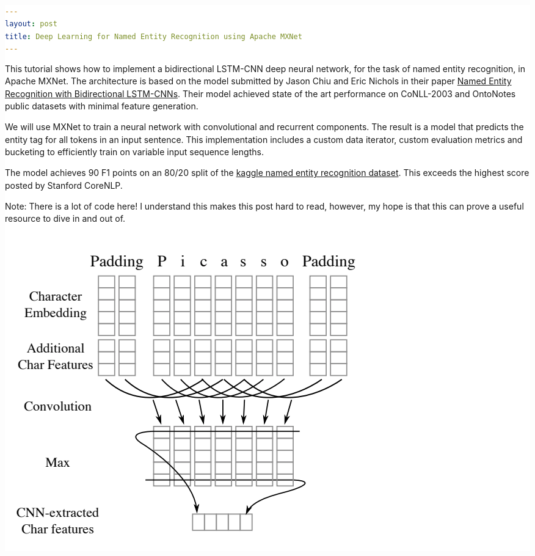 ```yaml
---
layout: post
title: Deep Learning for Named Entity Recognition using Apache MXNet
---
```


This tutorial shows how to implement a bidirectional LSTM-CNN deep neural network, for the task of named entity recognition, in Apache MXNet.  The architecture is based on the model submitted by Jason Chiu and Eric Nichols in their paper [Named Entity Recognition with Bidirectional LSTM-CNNs](https://www.aclweb.org/anthology/Q16-1026).  Their model achieved state of the art performance on CoNLL-2003 and OntoNotes public datasets with minimal feature generation.

We will use MXNet to train a neural network with convolutional and recurrent components.  The result is a model that predicts the entity tag for all tokens in an input sentence.  This implementation includes a custom data iterator, custom evaluation metrics and bucketing to efficiently train on variable input sequence lengths.

The model achieves 90 F1 points on an 80/20 split of the [kaggle named entity recognition dataset](https://www.kaggle.com/abhinavwalia95/entity-annotated-corpus).  This exceeds the highest score posted by Stanford CoreNLP.

Note:  There is a lot of code here!  I understand this makes this post hard to read, however, my hope is that this can prove a useful resource to dive in and out of.

![](/images/cnn_char.png)
